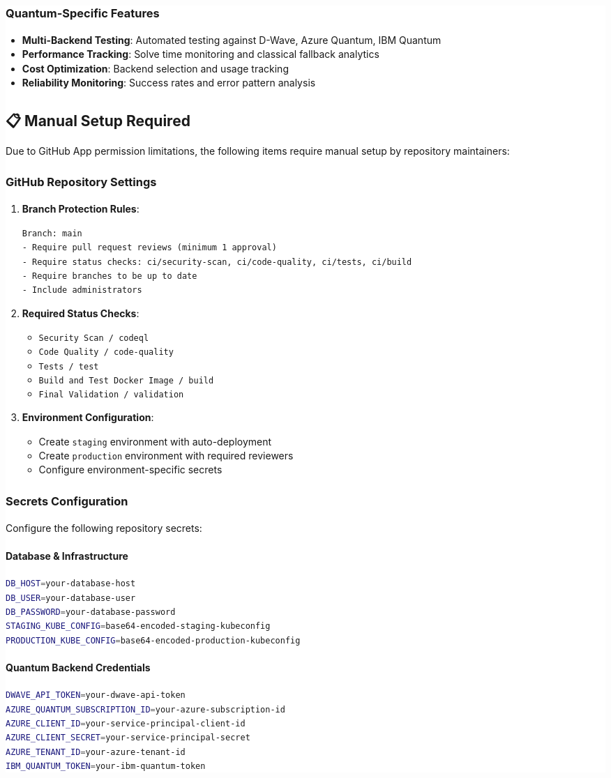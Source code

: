 ### Quantum-Specific Features
- **Multi-Backend Testing**: Automated testing against D-Wave, Azure Quantum, IBM Quantum
- **Performance Tracking**: Solve time monitoring and classical fallback analytics
- **Cost Optimization**: Backend selection and usage tracking
- **Reliability Monitoring**: Success rates and error pattern analysis

## 📋 Manual Setup Required

Due to GitHub App permission limitations, the following items require manual setup by repository maintainers:

### GitHub Repository Settings

1. **Branch Protection Rules**:
   ```
   Branch: main
   - Require pull request reviews (minimum 1 approval)
   - Require status checks: ci/security-scan, ci/code-quality, ci/tests, ci/build
   - Require branches to be up to date
   - Include administrators
   ```

2. **Required Status Checks**:
   - `Security Scan / codeql`
   - `Code Quality / code-quality`
   - `Tests / test`
   - `Build and Test Docker Image / build`
   - `Final Validation / validation`

3. **Environment Configuration**:
   - Create `staging` environment with auto-deployment
   - Create `production` environment with required reviewers
   - Configure environment-specific secrets

### Secrets Configuration

Configure the following repository secrets:

#### Database & Infrastructure
```bash
DB_HOST=your-database-host
DB_USER=your-database-user
DB_PASSWORD=your-database-password
STAGING_KUBE_CONFIG=base64-encoded-staging-kubeconfig
PRODUCTION_KUBE_CONFIG=base64-encoded-production-kubeconfig
```

#### Quantum Backend Credentials
```bash
DWAVE_API_TOKEN=your-dwave-api-token
AZURE_QUANTUM_SUBSCRIPTION_ID=your-azure-subscription-id
AZURE_CLIENT_ID=your-service-principal-client-id
AZURE_CLIENT_SECRET=your-service-principal-secret
AZURE_TENANT_ID=your-azure-tenant-id
IBM_QUANTUM_TOKEN=your-ibm-quantum-token
```
